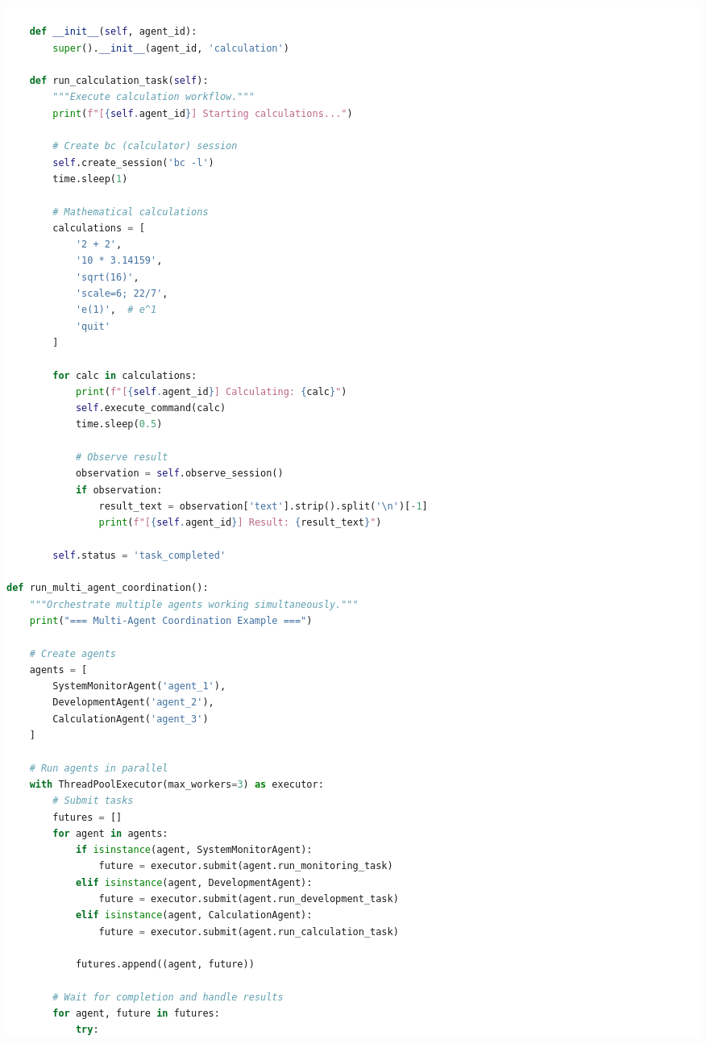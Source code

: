 ```python
    
    def __init__(self, agent_id):
        super().__init__(agent_id, 'calculation')
    
    def run_calculation_task(self):
        """Execute calculation workflow."""
        print(f"[{self.agent_id}] Starting calculations...")
        
        # Create bc (calculator) session
        self.create_session('bc -l')
        time.sleep(1)
        
        # Mathematical calculations
        calculations = [
            '2 + 2',
            '10 * 3.14159',
            'sqrt(16)',
            'scale=6; 22/7',
            'e(1)',  # e^1
            'quit'
        ]
        
        for calc in calculations:
            print(f"[{self.agent_id}] Calculating: {calc}")
            self.execute_command(calc)
            time.sleep(0.5)
            
            # Observe result
            observation = self.observe_session()
            if observation:
                result_text = observation['text'].strip().split('\n')[-1]
                print(f"[{self.agent_id}] Result: {result_text}")
        
        self.status = 'task_completed'

def run_multi_agent_coordination():
    """Orchestrate multiple agents working simultaneously."""
    print("=== Multi-Agent Coordination Example ===")
    
    # Create agents
    agents = [
        SystemMonitorAgent('agent_1'),
        DevelopmentAgent('agent_2'),
        CalculationAgent('agent_3')
    ]
    
    # Run agents in parallel
    with ThreadPoolExecutor(max_workers=3) as executor:
        # Submit tasks
        futures = []
        for agent in agents:
            if isinstance(agent, SystemMonitorAgent):
                future = executor.submit(agent.run_monitoring_task)
            elif isinstance(agent, DevelopmentAgent):
                future = executor.submit(agent.run_development_task)
            elif isinstance(agent, CalculationAgent):
                future = executor.submit(agent.run_calculation_task)
            
            futures.append((agent, future))
        
        # Wait for completion and handle results
        for agent, future in futures:
            try:
```